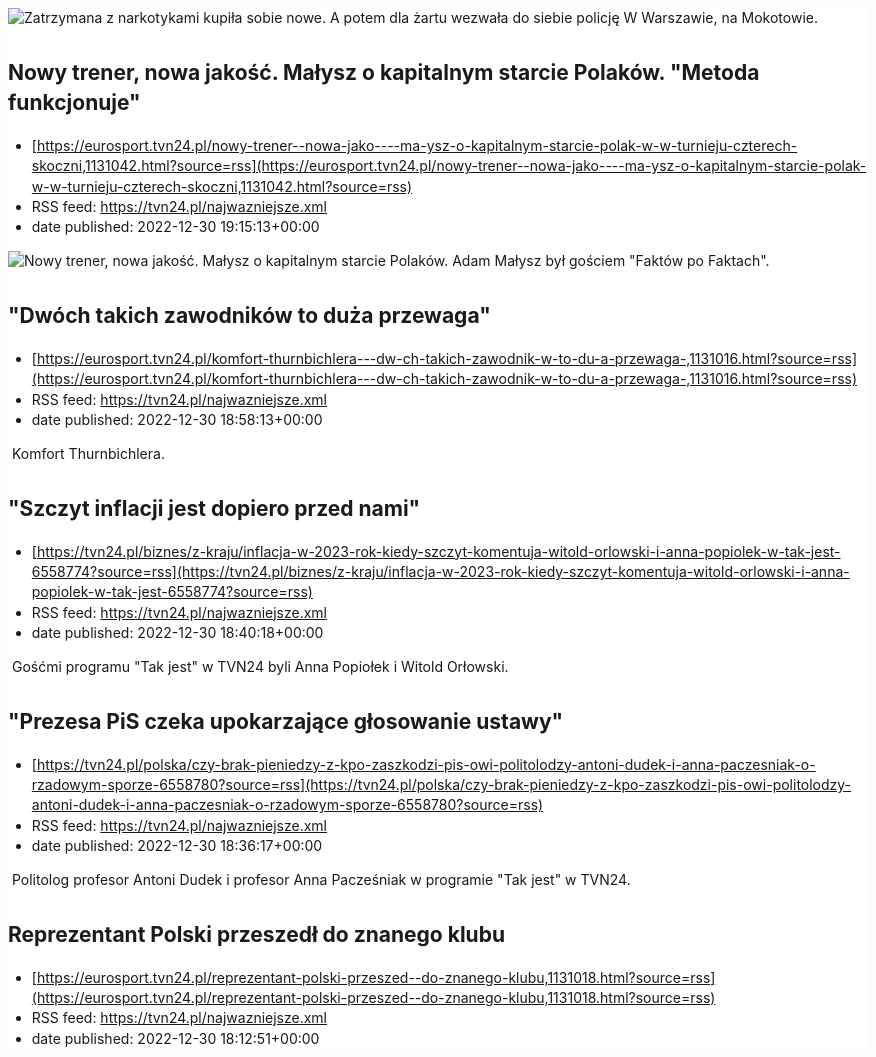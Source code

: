 <img alt="Zatrzymana z narkotykami kupiła sobie nowe. A potem dla żartu wezwała do siebie policję" src="https://tvn24.pl/tvnwarszawa/najnowsze/cdn-zdjecie-e6seq5-policjant-wykonuje-czynnosci-w-pomieszczeniu-dla-osob-zatrzymanych-6558878/alternates/LANDSCAPE_1280" />
    W Warszawie, na Mokotowie.

## Nowy trener, nowa jakość. Małysz o kapitalnym starcie Polaków. "Metoda funkcjonuje"
 - [https://eurosport.tvn24.pl/nowy-trener--nowa-jako----ma-ysz-o-kapitalnym-starcie-polak-w-w-turnieju-czterech-skoczni,1131042.html?source=rss](https://eurosport.tvn24.pl/nowy-trener--nowa-jako----ma-ysz-o-kapitalnym-starcie-polak-w-w-turnieju-czterech-skoczni,1131042.html?source=rss)
 - RSS feed: https://tvn24.pl/najwazniejsze.xml
 - date published: 2022-12-30 19:15:13+00:00

<img alt="Nowy trener, nowa jakość. Małysz o kapitalnym starcie Polaków. " src="https://tvn24.pl/najnowsze/cdn-zdjecie-9mifcl-adam-malysz-w-faktach-po-faktach/alternates/LANDSCAPE_1280" />
    Adam Małysz był gościem "Faktów po Faktach".

## "Dwóch takich zawodników to duża przewaga"
 - [https://eurosport.tvn24.pl/komfort-thurnbichlera---dw-ch-takich-zawodnik-w-to-du-a-przewaga-,1131016.html?source=rss](https://eurosport.tvn24.pl/komfort-thurnbichlera---dw-ch-takich-zawodnik-w-to-du-a-przewaga-,1131016.html?source=rss)
 - RSS feed: https://tvn24.pl/najwazniejsze.xml
 - date published: 2022-12-30 18:58:13+00:00

<img alt="" src="https://tvn24.pl/najnowsze/cdn-zdjecie-nrda4e-dawid-kubacki-i-piotr-zyla-sa-w-swietnej-formie-6558850/alternates/LANDSCAPE_1280" />
    Komfort Thurnbichlera.

## "Szczyt inflacji jest dopiero przed nami"
 - [https://tvn24.pl/biznes/z-kraju/inflacja-w-2023-rok-kiedy-szczyt-komentuja-witold-orlowski-i-anna-popiolek-w-tak-jest-6558774?source=rss](https://tvn24.pl/biznes/z-kraju/inflacja-w-2023-rok-kiedy-szczyt-komentuja-witold-orlowski-i-anna-popiolek-w-tak-jest-6558774?source=rss)
 - RSS feed: https://tvn24.pl/najwazniejsze.xml
 - date published: 2022-12-30 18:40:18+00:00

<img alt="" src="https://tvn24.pl/najnowsze/cdn-zdjecie-r5r0bw-sklep-zakupy-shutterstock1918778051-1-5765927/alternates/LANDSCAPE_1280" />
    Gośćmi programu "Tak jest" w TVN24 byli Anna Popiołek i Witold Orłowski.

## "Prezesa PiS czeka upokarzające głosowanie ustawy"
 - [https://tvn24.pl/polska/czy-brak-pieniedzy-z-kpo-zaszkodzi-pis-owi-politolodzy-antoni-dudek-i-anna-paczesniak-o-rzadowym-sporze-6558780?source=rss](https://tvn24.pl/polska/czy-brak-pieniedzy-z-kpo-zaszkodzi-pis-owi-politolodzy-antoni-dudek-i-anna-paczesniak-o-rzadowym-sporze-6558780?source=rss)
 - RSS feed: https://tvn24.pl/najwazniejsze.xml
 - date published: 2022-12-30 18:36:17+00:00

<img alt="" src="https://tvn24.pl/najnowsze/cdn-zdjecie-p5l2p8-pap202212151pm-6558837/alternates/LANDSCAPE_1280" />
    Politolog profesor Antoni Dudek i profesor Anna Pacześniak w programie "Tak jest" w TVN24.

## Reprezentant Polski przeszedł do znanego klubu
 - [https://eurosport.tvn24.pl/reprezentant-polski-przeszed--do-znanego-klubu,1131018.html?source=rss](https://eurosport.tvn24.pl/reprezentant-polski-przeszed--do-znanego-klubu,1131018.html?source=rss)
 - RSS feed: https://tvn24.pl/najwazniejsze.xml
 - date published: 2022-12-30 18:12:51+00:00
